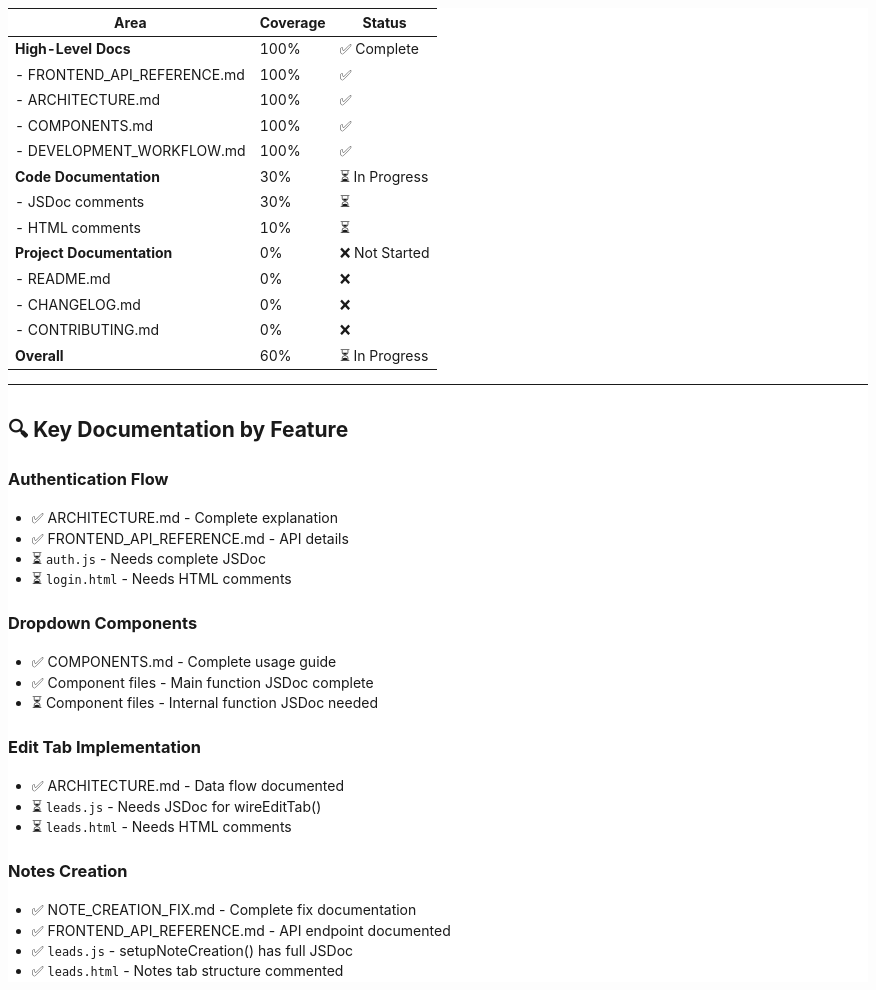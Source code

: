 | Area | Coverage | Status |
|------|----------|--------|
| **High-Level Docs** | 100% | ✅ Complete |
| - FRONTEND_API_REFERENCE.md | 100% | ✅ |
| - ARCHITECTURE.md | 100% | ✅ |
| - COMPONENTS.md | 100% | ✅ |
| - DEVELOPMENT_WORKFLOW.md | 100% | ✅ |
| **Code Documentation** | 30% | ⏳ In Progress |
| - JSDoc comments | 30% | ⏳ |
| - HTML comments | 10% | ⏳ |
| **Project Documentation** | 0% | ❌ Not Started |
| - README.md | 0% | ❌ |
| - CHANGELOG.md | 0% | ❌ |
| - CONTRIBUTING.md | 0% | ❌ |
| **Overall** | 60% | ⏳ In Progress |

---

## 🔍 Key Documentation by Feature

### Authentication Flow
- ✅ ARCHITECTURE.md - Complete explanation
- ✅ FRONTEND_API_REFERENCE.md - API details
- ⏳ `auth.js` - Needs complete JSDoc
- ⏳ `login.html` - Needs HTML comments

### Dropdown Components
- ✅ COMPONENTS.md - Complete usage guide
- ✅ Component files - Main function JSDoc complete
- ⏳ Component files - Internal function JSDoc needed

### Edit Tab Implementation
- ✅ ARCHITECTURE.md - Data flow documented
- ⏳ `leads.js` - Needs JSDoc for wireEditTab()
- ⏳ `leads.html` - Needs HTML comments

### Notes Creation
- ✅ NOTE_CREATION_FIX.md - Complete fix documentation
- ✅ FRONTEND_API_REFERENCE.md - API endpoint documented
- ✅ `leads.js` - setupNoteCreation() has full JSDoc
- ✅ `leads.html` - Notes tab structure commented
